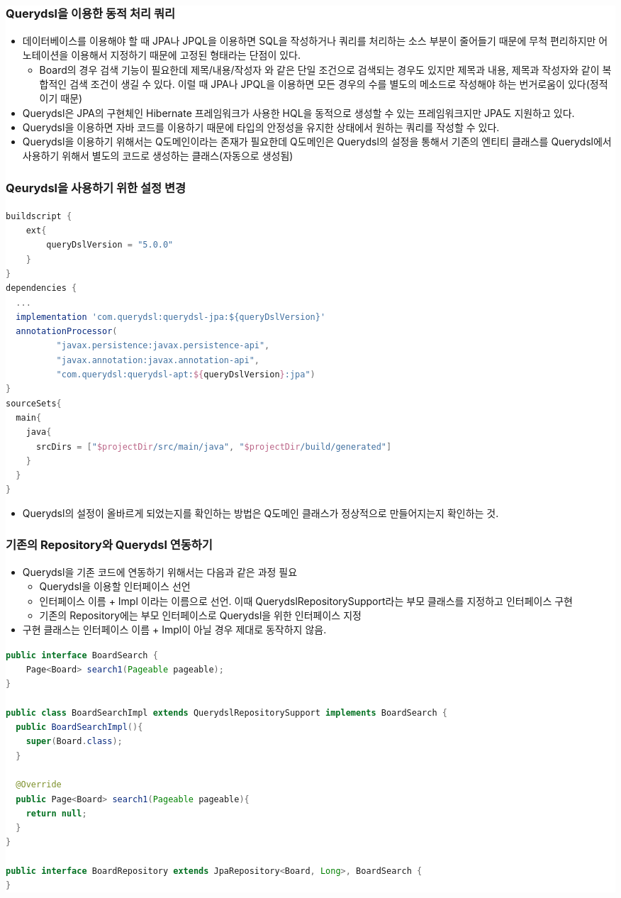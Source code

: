 ### Querydsl을 이용한 동적 처리 쿼리

- 데이터베이스를 이용해야 할 때 JPA나 JPQL을 이용하면 SQL을 작성하거나 쿼리를 처리하는 소스 부분이
줄어들기 때문에 무척 편리하지만 어노테이션을 이용해서 지정하기 때문에 고정된 형태라는 단점이 있다.
  - Board의 경우 검색 기능이 필요한데 제목/내용/작성자 와 같은 단일 조건으로 검색되는 경우도 있지만
  제목과 내용, 제목과 작성자와 같이 복합적인 검색 조건이 생길 수 있다. 이럴 때 JPA나 JPQL을 이용하면
  모든 경우의 수를 별도의 메소드로 작성해야 하는 번거로움이 있다(정적이기 때문)
- Querydsl은 JPA의 구현체인 Hibernate 프레임워크가 사용한 HQL을 동적으로 생성할 수 있는 프레임워크지만
JPA도 지원하고 있다.
- Querydsl을 이용하면 자바 코드를 이용하기 때문에 타입의 안정성을 유지한 상태에서 원하는 쿼리를 작성할 수 있다.
- Querydsl을 이용하기 위해서는 Q도메인이라는 존재가 필요한데 Q도메인은 Querydsl의 설정을 통해서 기존의 엔티티 클래스를
Querydsl에서 사용하기 위해서 별도의 코드로 생성하는 클래스(자동으로 생성됨)

### Qeurydsl을 사용하기 위한 설정 변경

```groovy
buildscript {
    ext{
        queryDslVersion = "5.0.0"
    }
}
dependencies {
  ...
  implementation 'com.querydsl:querydsl-jpa:${queryDslVersion}'
  annotationProcessor(
          "javax.persistence:javax.persistence-api",
          "javax.annotation:javax.annotation-api",
          "com.querydsl:querydsl-apt:${queryDslVersion}:jpa")
}
sourceSets{
  main{
    java{
      srcDirs = ["$projectDir/src/main/java", "$projectDir/build/generated"]
    }
  }
}
```
- Querydsl의 설정이 올바르게 되었는지를 확인하는 방법은 Q도메인 클래스가 정상적으로 만들어지는지 확인하는 것.

### 기존의 Repository와 Querydsl 연동하기

- Querydsl을 기존 코드에 연동하기 위해서는 다음과 같은 과정 필요
  - Querydsl을 이용할 인터페이스 선언
  - 인터페이스 이름 + Impl 이라는 이름으로 선언. 이때 QuerydslRepositorySupport라는 부모 클래스를 지정하고 인터페이스 구현
  - 기존의 Repository에는 부모 인터페이스로 Querydsl을 위한 인터페이스 지정
- 구현 클래스는 인터페이스 이름 + Impl이 아닐 경우 제대로 동작하지 않음.
```java
public interface BoardSearch {
    Page<Board> search1(Pageable pageable);
}

public class BoardSearchImpl extends QuerydslRepositorySupport implements BoardSearch {
  public BoardSearchImpl(){
    super(Board.class);
  }

  @Override
  public Page<Board> search1(Pageable pageable){
    return null;
  }
}

public interface BoardRepository extends JpaRepository<Board, Long>, BoardSearch {
}
```